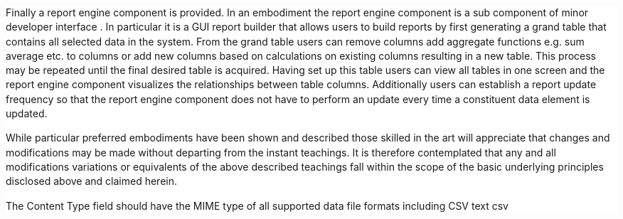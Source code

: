 Finally a report engine component is provided. In an embodiment the report engine component is a sub component of minor developer interface . In particular it is a GUI report builder that allows users to build reports by first generating a grand table that contains all selected data in the system. From the grand table users can remove columns add aggregate functions e.g. sum average etc. to columns or add new columns based on calculations on existing columns resulting in a new table. This process may be repeated until the final desired table is acquired. Having set up this table users can view all tables in one screen and the report engine component visualizes the relationships between table columns. Additionally users can establish a report update frequency so that the report engine component does not have to perform an update every time a constituent data element is updated.

While particular preferred embodiments have been shown and described those skilled in the art will appreciate that changes and modifications may be made without departing from the instant teachings. It is therefore contemplated that any and all modifications variations or equivalents of the above described teachings fall within the scope of the basic underlying principles disclosed above and claimed herein.

The Content Type field should have the MIME type of all supported data file formats including CSV text csv

